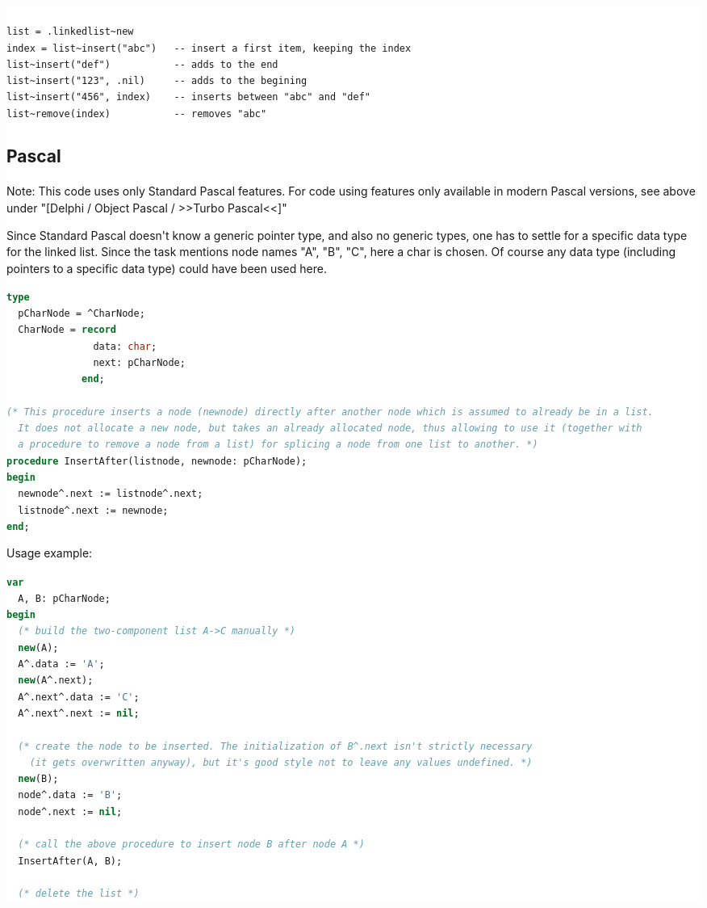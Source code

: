 ```ooRexx

list = .linkedlist~new
index = list~insert("abc")   -- insert a first item, keeping the index
list~insert("def")           -- adds to the end
list~insert("123", .nil)     -- adds to the begining
list~insert("456", index)    -- inserts between "abc" and "def"
list~remove(index)           -- removes "abc"

```



## Pascal

Note: This code uses only Standard Pascal features. For code using features only available in modern Pascal versions, see above under "[Delphi / Object Pascal / >>Turbo Pascal<<]"

Since Standard Pascal doesn't know a generic pointer type, and also no generic types, one has to settle for a specific data type for the linked list. Since the task mentions node names "A", "B", "C", here a char is chosen. Of course any data type (including pointers to a specific data type) could have been used here.


```pascal
type
  pCharNode = ^CharNode;
  CharNode = record
               data: char;
               next: pCharNode;
             end;

(* This procedure inserts a node (newnode) directly after another node which is assumed to already be in a list.
  It does not allocate a new node, but takes an already allocated node, thus allowing to use it (together with
  a procedure to remove a node from a list) for splicing a node from one list to another. *)
procedure InsertAfter(listnode, newnode: pCharNode);
begin
  newnode^.next := listnode^.next;
  listnode^.next := newnode;
end;
```

Usage example:

```pascal
var
  A, B: pCharNode;
begin
  (* build the two-component list A->C manually *)
  new(A);
  A^.data := 'A';
  new(A^.next);
  A^.next^.data := 'C';
  A^.next^.next := nil;

  (* create the node to be inserted. The initialization of B^.next isn't strictly necessary
    (it gets overwritten anyway), but it's good style not to leave any values undefined. *)
  new(B);
  node^.data := 'B';
  node^.next := nil;

  (* call the above procedure to insert node B after node A *)
  InsertAfter(A, B);

  (* delete the list *)
```